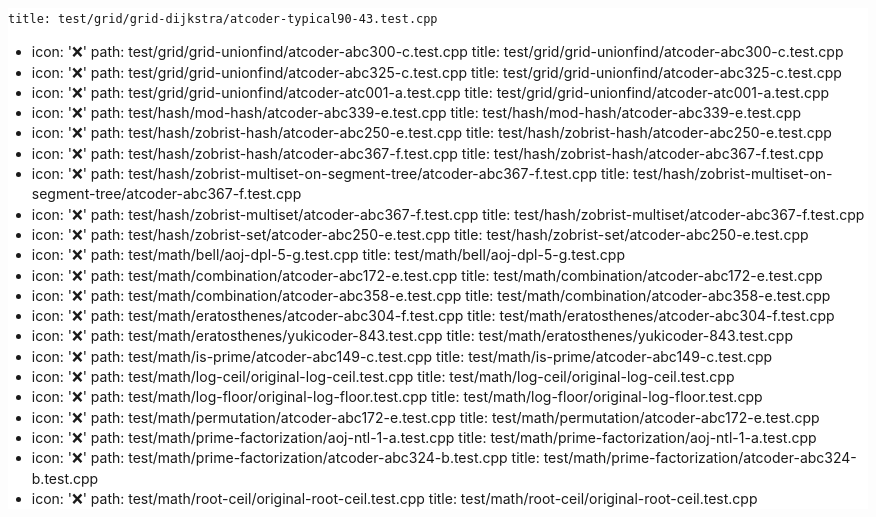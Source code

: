    title: test/grid/grid-dijkstra/atcoder-typical90-43.test.cpp
  - icon: ':x:'
    path: test/grid/grid-unionfind/atcoder-abc300-c.test.cpp
    title: test/grid/grid-unionfind/atcoder-abc300-c.test.cpp
  - icon: ':x:'
    path: test/grid/grid-unionfind/atcoder-abc325-c.test.cpp
    title: test/grid/grid-unionfind/atcoder-abc325-c.test.cpp
  - icon: ':x:'
    path: test/grid/grid-unionfind/atcoder-atc001-a.test.cpp
    title: test/grid/grid-unionfind/atcoder-atc001-a.test.cpp
  - icon: ':x:'
    path: test/hash/mod-hash/atcoder-abc339-e.test.cpp
    title: test/hash/mod-hash/atcoder-abc339-e.test.cpp
  - icon: ':x:'
    path: test/hash/zobrist-hash/atcoder-abc250-e.test.cpp
    title: test/hash/zobrist-hash/atcoder-abc250-e.test.cpp
  - icon: ':x:'
    path: test/hash/zobrist-hash/atcoder-abc367-f.test.cpp
    title: test/hash/zobrist-hash/atcoder-abc367-f.test.cpp
  - icon: ':x:'
    path: test/hash/zobrist-multiset-on-segment-tree/atcoder-abc367-f.test.cpp
    title: test/hash/zobrist-multiset-on-segment-tree/atcoder-abc367-f.test.cpp
  - icon: ':x:'
    path: test/hash/zobrist-multiset/atcoder-abc367-f.test.cpp
    title: test/hash/zobrist-multiset/atcoder-abc367-f.test.cpp
  - icon: ':x:'
    path: test/hash/zobrist-set/atcoder-abc250-e.test.cpp
    title: test/hash/zobrist-set/atcoder-abc250-e.test.cpp
  - icon: ':x:'
    path: test/math/bell/aoj-dpl-5-g.test.cpp
    title: test/math/bell/aoj-dpl-5-g.test.cpp
  - icon: ':x:'
    path: test/math/combination/atcoder-abc172-e.test.cpp
    title: test/math/combination/atcoder-abc172-e.test.cpp
  - icon: ':x:'
    path: test/math/combination/atcoder-abc358-e.test.cpp
    title: test/math/combination/atcoder-abc358-e.test.cpp
  - icon: ':x:'
    path: test/math/eratosthenes/atcoder-abc304-f.test.cpp
    title: test/math/eratosthenes/atcoder-abc304-f.test.cpp
  - icon: ':x:'
    path: test/math/eratosthenes/yukicoder-843.test.cpp
    title: test/math/eratosthenes/yukicoder-843.test.cpp
  - icon: ':x:'
    path: test/math/is-prime/atcoder-abc149-c.test.cpp
    title: test/math/is-prime/atcoder-abc149-c.test.cpp
  - icon: ':x:'
    path: test/math/log-ceil/original-log-ceil.test.cpp
    title: test/math/log-ceil/original-log-ceil.test.cpp
  - icon: ':x:'
    path: test/math/log-floor/original-log-floor.test.cpp
    title: test/math/log-floor/original-log-floor.test.cpp
  - icon: ':x:'
    path: test/math/permutation/atcoder-abc172-e.test.cpp
    title: test/math/permutation/atcoder-abc172-e.test.cpp
  - icon: ':x:'
    path: test/math/prime-factorization/aoj-ntl-1-a.test.cpp
    title: test/math/prime-factorization/aoj-ntl-1-a.test.cpp
  - icon: ':x:'
    path: test/math/prime-factorization/atcoder-abc324-b.test.cpp
    title: test/math/prime-factorization/atcoder-abc324-b.test.cpp
  - icon: ':x:'
    path: test/math/root-ceil/original-root-ceil.test.cpp
    title: test/math/root-ceil/original-root-ceil.test.cpp